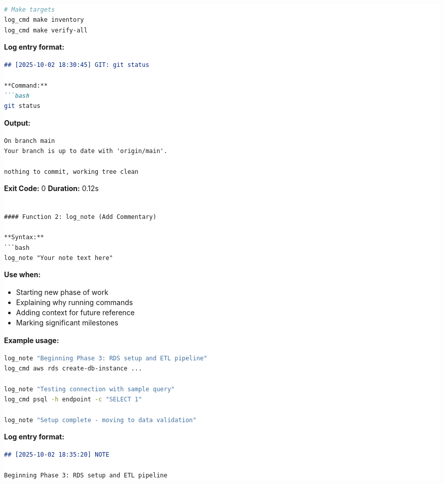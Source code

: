 ```bash
# Make targets
log_cmd make inventory
log_cmd make verify-all
```

**Log entry format:**
```markdown
## [2025-10-02 18:30:45] GIT: git status

**Command:**
```bash
git status
```

**Output:**
```
On branch main
Your branch is up to date with 'origin/main'.

nothing to commit, working tree clean
```

**Exit Code:** 0
**Duration:** 0.12s
```

#### Function 2: log_note (Add Commentary)

**Syntax:**
```bash
log_note "Your note text here"
```

**Use when:**
- Starting new phase of work
- Explaining why running commands
- Adding context for future reference
- Marking significant milestones

**Example usage:**
```bash
log_note "Beginning Phase 3: RDS setup and ETL pipeline"
log_cmd aws rds create-db-instance ...

log_note "Testing connection with sample query"
log_cmd psql -h endpoint -c "SELECT 1"

log_note "Setup complete - moving to data validation"
```

**Log entry format:**
```markdown
## [2025-10-02 18:35:20] NOTE

Beginning Phase 3: RDS setup and ETL pipeline
```
